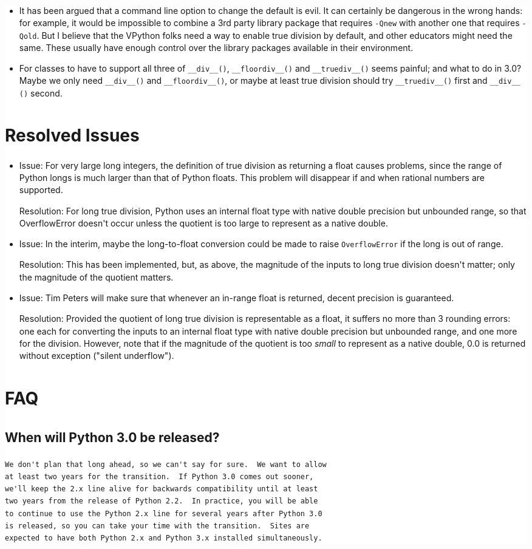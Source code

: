 - It has been argued that a command line option to change the default is
  evil.  It can certainly be dangerous in the wrong hands: for example, it
  would be impossible to combine a 3rd party library package that requires
  ``-Qnew`` with another one that requires ``-Qold``.  But I believe that the
  VPython folks need a way to enable true division by default, and other
  educators might need the same.  These usually have enough control over the
  library packages available in their environment.

- For classes to have to support all three of ``__div__()``,
  ``__floordiv__()`` and ``__truediv__()`` seems painful; and what to do in
  3.0?  Maybe we only need ``__div__()`` and ``__floordiv__()``, or maybe at
  least true division should try ``__truediv__()`` first and ``__div__()``
  second.


Resolved Issues
===============

- Issue:  For very large long integers, the definition of true division as
  returning a float causes problems, since the range of Python longs is much
  larger than that of Python floats.  This problem will disappear if and when
  rational numbers are supported.

  Resolution:  For long true division, Python uses an internal float type with
  native double precision but unbounded range, so that OverflowError doesn't
  occur unless the quotient is too large to represent as a native double.

- Issue:  In the interim, maybe the long-to-float conversion could be made to
  raise ``OverflowError`` if the long is out of range.

  Resolution:  This has been implemented, but, as above, the magnitude of the
  inputs to long true division doesn't matter; only the magnitude of the
  quotient matters.

- Issue:  Tim Peters will make sure that whenever an in-range float is
  returned, decent precision is guaranteed.

  Resolution:  Provided the quotient of long true division is representable as
  a float, it suffers no more than 3 rounding errors:  one each for converting
  the inputs to an internal float type with native double precision but
  unbounded range, and one more for the division.  However, note that if the
  magnitude of the quotient is too *small* to represent as a native double,
  0.0 is returned without exception ("silent underflow").


FAQ
===

When will Python 3.0 be released?
---------------------------------

    We don't plan that long ahead, so we can't say for sure.  We want to allow
    at least two years for the transition.  If Python 3.0 comes out sooner,
    we'll keep the 2.x line alive for backwards compatibility until at least
    two years from the release of Python 2.2.  In practice, you will be able
    to continue to use the Python 2.x line for several years after Python 3.0
    is released, so you can take your time with the transition.  Sites are
    expected to have both Python 2.x and Python 3.x installed simultaneously.
